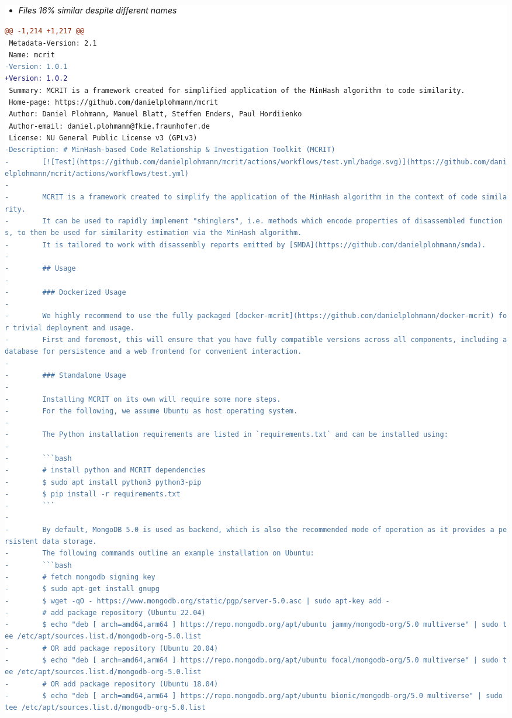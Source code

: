 * *Files 16% similar despite different names*

```diff
@@ -1,214 +1,217 @@
 Metadata-Version: 2.1
 Name: mcrit
-Version: 1.0.1
+Version: 1.0.2
 Summary: MCRIT is a framework created for simplified application of the MinHash algorithm to code similarity.
 Home-page: https://github.com/danielplohmann/mcrit
 Author: Daniel Plohmann, Manuel Blatt, Steffen Enders, Paul Hordiienko
 Author-email: daniel.plohmann@fkie.fraunhofer.de
 License: NU General Public License v3 (GPLv3)
-Description: # MinHash-based Code Relationship & Investigation Toolkit (MCRIT)
-        [![Test](https://github.com/danielplohmann/mcrit/actions/workflows/test.yml/badge.svg)](https://github.com/danielplohmann/mcrit/actions/workflows/test.yml)
-        
-        MCRIT is a framework created to simplify the application of the MinHash algorithm in the context of code similarity.
-        It can be used to rapidly implement "shinglers", i.e. methods which encode properties of disassembled functions, to then be used for similarity estimation via the MinHash algorithm.
-        It is tailored to work with disassembly reports emitted by [SMDA](https://github.com/danielplohmann/smda).
-        
-        ## Usage
-        
-        ### Dockerized Usage
-        
-        We highly recommend to use the fully packaged [docker-mcrit](https://github.com/danielplohmann/docker-mcrit) for trivial deployment and usage.  
-        First and foremost, this will ensure that you have fully compatible versions across all components, including a database for persistence and a web frontend for convenient interaction.
-        
-        ### Standalone Usage
-        
-        Installing MCRIT on its own will require some more steps.  
-        For the following, we assume Ubuntu as host operating system.
-        
-        The Python installation requirements are listed in `requirements.txt` and can be installed using:
-        
-        ```bash
-        # install python and MCRIT dependencies
-        $ sudo apt install python3 python3-pip
-        $ pip install -r requirements.txt 
-        ```
-        
-        By default, MongoDB 5.0 is used as backend, which is also the recommended mode of operation as it provides a persistent data storage.
-        The following commands outline an example installation on Ubuntu:
-        ```bash
-        # fetch mongodb signing key
-        $ sudo apt-get install gnupg
-        $ wget -qO - https://www.mongodb.org/static/pgp/server-5.0.asc | sudo apt-key add -
-        # add package repository (Ubuntu 22.04)
-        $ echo "deb [ arch=amd64,arm64 ] https://repo.mongodb.org/apt/ubuntu jammy/mongodb-org/5.0 multiverse" | sudo tee /etc/apt/sources.list.d/mongodb-org-5.0.list
-        # OR add package repository (Ubuntu 20.04)
-        $ echo "deb [ arch=amd64,arm64 ] https://repo.mongodb.org/apt/ubuntu focal/mongodb-org/5.0 multiverse" | sudo tee /etc/apt/sources.list.d/mongodb-org-5.0.list
-        # OR add package repository (Ubuntu 18.04)
-        $ echo "deb [ arch=amd64,arm64 ] https://repo.mongodb.org/apt/ubuntu bionic/mongodb-org/5.0 multiverse" | sudo tee /etc/apt/sources.list.d/mongodb-org-5.0.list
```